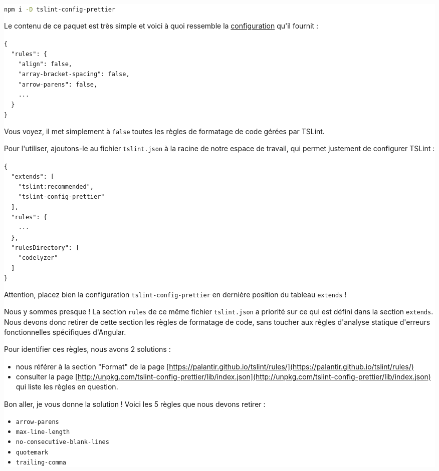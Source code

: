 ```bash
npm i -D tslint-config-prettier
```

Le contenu de ce paquet est très simple et voici à quoi ressemble la [configuration](http://unpkg.com/tslint-config-prettier/lib/index.json) qu'il fournit :

```txt
{
  "rules": {
    "align": false,
    "array-bracket-spacing": false,
    "arrow-parens": false,
    ...
  }
}
```

Vous voyez, il met simplement à `false` toutes les règles de formatage de code gérées par TSLint.

Pour l'utiliser, ajoutons-le au fichier `tslint.json` à la racine de notre espace de travail, qui permet justement de configurer TSLint :

```txt
{
  "extends": [
    "tslint:recommended",
    "tslint-config-prettier"
  ],
  "rules": {
    ...
  },
  "rulesDirectory": [
    "codelyzer"
  ]
}
```

Attention, placez bien la configuration `tslint-config-prettier` en dernière position du tableau `extends` !

Nous y sommes presque ! La section `rules` de ce même fichier `tslint.json` a priorité sur ce qui est défini dans la section `extends`. Nous devons donc retirer de cette section les règles de formatage de code, sans toucher aux règles d'analyse statique d'erreurs fonctionnelles spécifiques d'Angular.

Pour identifier ces règles, nous avons 2 solutions :

- nous référer à la section "Format" de la page [https://palantir.github.io/tslint/rules/](https://palantir.github.io/tslint/rules/)
- consulter la page [http://unpkg.com/tslint-config-prettier/lib/index.json](http://unpkg.com/tslint-config-prettier/lib/index.json) qui liste les règles en question.

Bon aller, je vous donne la solution ! Voici les 5 règles que nous devons retirer :

- `arrow-parens`
- `max-line-length`
- `no-consecutive-blank-lines`
- `quotemark`
- `trailing-comma`

